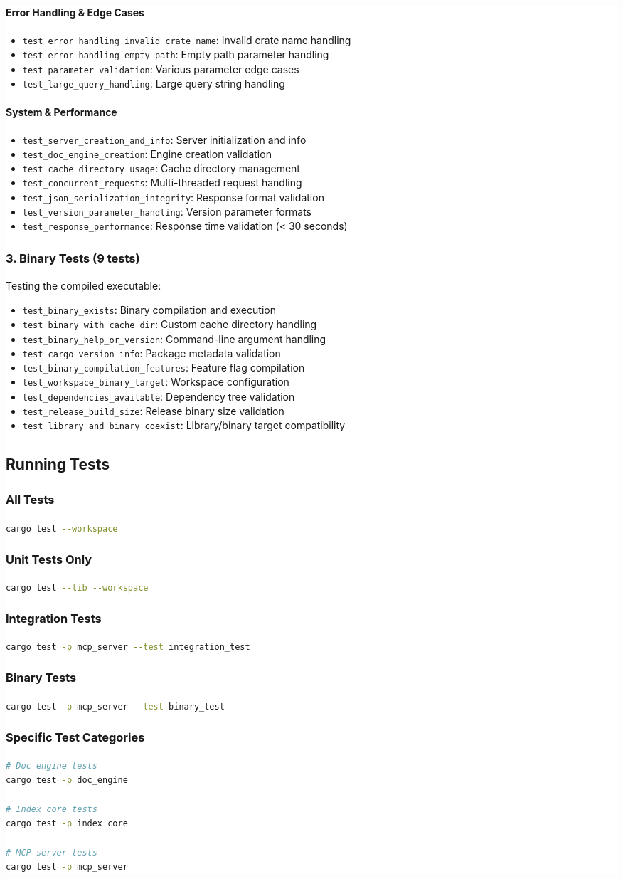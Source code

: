 #### Error Handling & Edge Cases
- `test_error_handling_invalid_crate_name`: Invalid crate name handling
- `test_error_handling_empty_path`: Empty path parameter handling
- `test_parameter_validation`: Various parameter edge cases
- `test_large_query_handling`: Large query string handling

#### System & Performance
- `test_server_creation_and_info`: Server initialization and info
- `test_doc_engine_creation`: Engine creation validation
- `test_cache_directory_usage`: Cache directory management
- `test_concurrent_requests`: Multi-threaded request handling
- `test_json_serialization_integrity`: Response format validation
- `test_version_parameter_handling`: Version parameter formats
- `test_response_performance`: Response time validation (< 30 seconds)

### 3. Binary Tests (9 tests)

Testing the compiled executable:

- `test_binary_exists`: Binary compilation and execution
- `test_binary_with_cache_dir`: Custom cache directory handling
- `test_binary_help_or_version`: Command-line argument handling
- `test_cargo_version_info`: Package metadata validation
- `test_binary_compilation_features`: Feature flag compilation
- `test_workspace_binary_target`: Workspace configuration
- `test_dependencies_available`: Dependency tree validation
- `test_release_build_size`: Release binary size validation
- `test_library_and_binary_coexist`: Library/binary target compatibility

## Running Tests

### All Tests
```bash
cargo test --workspace
```

### Unit Tests Only
```bash
cargo test --lib --workspace
```

### Integration Tests
```bash
cargo test -p mcp_server --test integration_test
```

### Binary Tests
```bash
cargo test -p mcp_server --test binary_test
```

### Specific Test Categories
```bash
# Doc engine tests
cargo test -p doc_engine

# Index core tests
cargo test -p index_core

# MCP server tests
cargo test -p mcp_server
```
